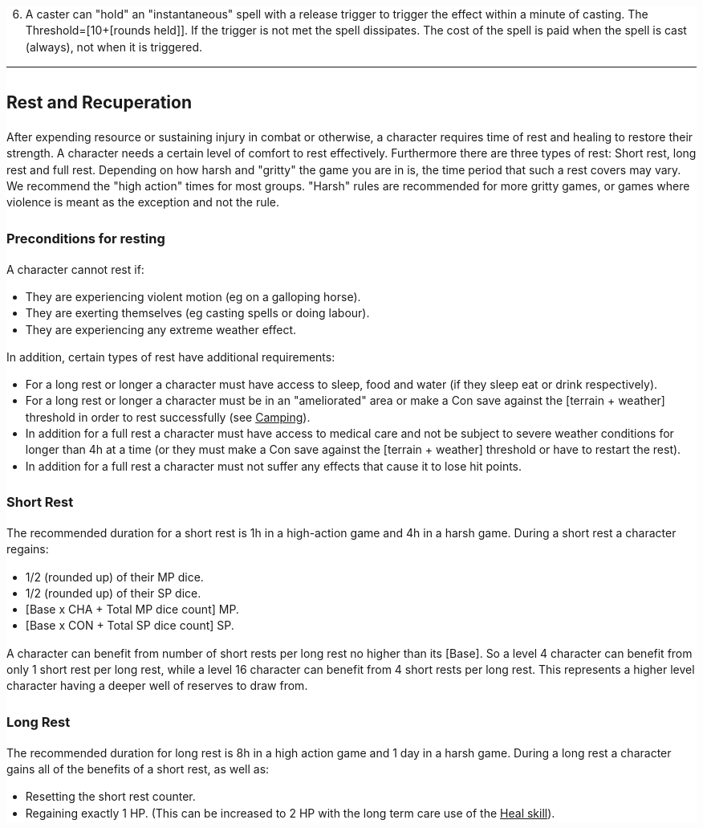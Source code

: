   6. A caster can "hold" an "instantaneous" spell with a release trigger to trigger the effect within a minute of casting. The Threshold=[10+[rounds held]]. If the trigger is not met the spell dissipates. The cost of the spell is paid when the spell is cast (always), not when it is triggered.

___
## Rest and Recuperation

After expending resource or sustaining injury in combat or otherwise, a character requires time of rest and healing to restore their strength. A character needs a certain level of comfort to rest effectively. Furthermore there are three types of rest: Short rest, long rest and full rest. Depending on how harsh and "gritty" the game you are in is, the time period that such a rest covers may vary. We recommend the "high action" times for most groups. "Harsh" rules are recommended for more gritty games, or games where violence is meant as the exception and not the rule.

### Preconditions for resting

A character cannot rest if:
- They are experiencing violent motion (eg on a galloping horse).
- They are exerting themselves (eg casting spells or doing labour).
- They are experiencing any extreme weather effect.

In addition, certain types of rest have additional requirements:
- For a long rest or longer a character must have access to sleep, food and water (if they sleep eat or drink respectively).
- For a long rest or longer a character must be in an "ameliorated" area or make a Con save against the [terrain + weather] threshold in order to rest successfully (see [Camping](movement-exploration.md#camping)).
- In addition for a full rest a character must have access to medical care and not be subject to severe weather conditions for longer than 4h at a time (or they must make a Con save against the [terrain + weather] threshold or have to restart the rest).
- In addition for a full rest a character must not suffer any effects that cause it to lose hit points.

### Short Rest

The recommended duration for a short rest is 1h in a high-action game and 4h in a harsh game. During a short rest a character regains:
- 1/2 (rounded up) of their MP dice.
- 1/2 (rounded up) of their SP dice.
- [Base x CHA + Total MP dice count] MP.
- [Base x CON + Total SP dice count] SP.

A character can benefit from number of short rests per long rest no higher than its [Base]. So a level 4 character can benefit from only 1 short rest per long rest, while a level 16 character can benefit from 4 short rests per long rest. This represents a higher level character having a deeper well of reserves to draw from. 

### Long Rest

The recommended duration for long rest is 8h in a high action game and 1 day in a harsh game. During a long rest a character gains all of the benefits of a short rest, as well as:
- Resetting the short rest counter.
- Regaining exactly 1 HP. (This can be increased to 2 HP with the long term care use of the [Heal skill](skills.md#heal)).
